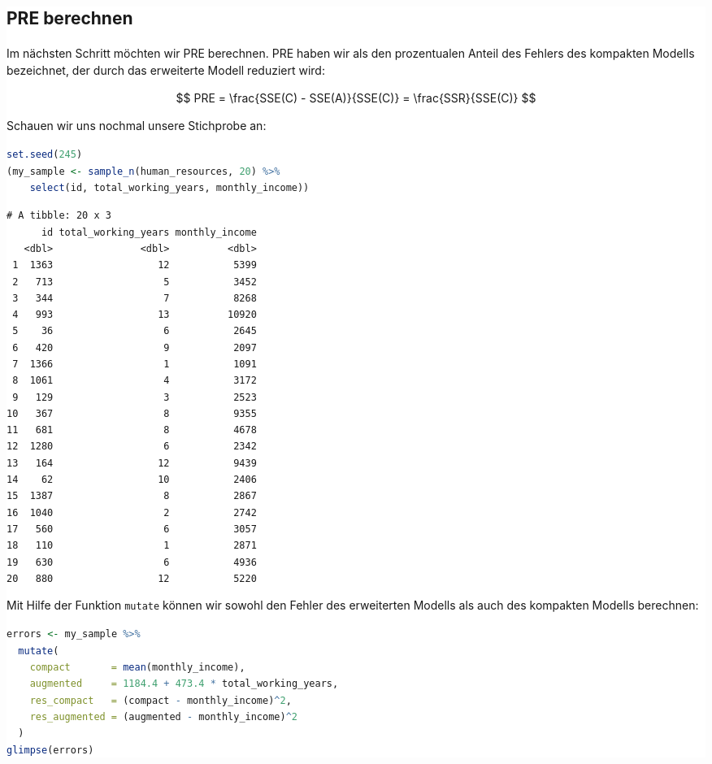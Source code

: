 ## PRE berechnen

Im nächsten Schritt möchten wir PRE berechnen. PRE haben wir als den prozentualen Anteil des Fehlers des kompakten Modells bezeichnet, der durch das erweiterte Modell reduziert wird:

$$
PRE = \frac{SSE(C) - SSE(A)}{SSE(C)} = \frac{SSR}{SSE(C)}
$$


Schauen wir uns nochmal unsere Stichprobe an:


```R
set.seed(245)
(my_sample <- sample_n(human_resources, 20) %>% 
    select(id, total_working_years, monthly_income))
```

```
# A tibble: 20 x 3
      id total_working_years monthly_income
   <dbl>               <dbl>          <dbl>
 1  1363                  12           5399
 2   713                   5           3452
 3   344                   7           8268
 4   993                  13          10920
 5    36                   6           2645
 6   420                   9           2097
 7  1366                   1           1091
 8  1061                   4           3172
 9   129                   3           2523
10   367                   8           9355
11   681                   8           4678
12  1280                   6           2342
13   164                  12           9439
14    62                  10           2406
15  1387                   8           2867
16  1040                   2           2742
17   560                   6           3057
18   110                   1           2871
19   630                   6           4936
20   880                  12           5220
```

Mit Hilfe der Funktion `mutate` können wir sowohl den Fehler des erweiterten Modells als auch des kompakten Modells berechnen:


```R
errors <- my_sample %>% 
  mutate(
    compact       = mean(monthly_income),
    augmented     = 1184.4 + 473.4 * total_working_years,
    res_compact   = (compact - monthly_income)^2,
    res_augmented = (augmented - monthly_income)^2
  )
glimpse(errors)
```

